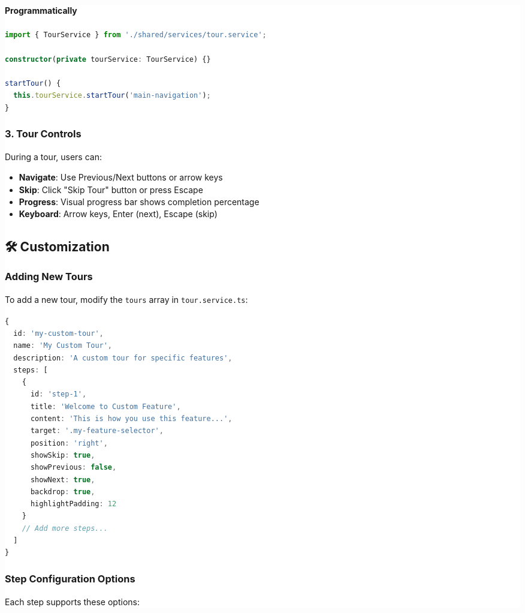 #### Programmatically
```typescript
import { TourService } from './shared/services/tour.service';

constructor(private tourService: TourService) {}

startTour() {
  this.tourService.startTour('main-navigation');
}
```

### 3. Tour Controls

During a tour, users can:
- **Navigate**: Use Previous/Next buttons or arrow keys
- **Skip**: Click "Skip Tour" button or press Escape
- **Progress**: Visual progress bar shows completion percentage
- **Keyboard**: Arrow keys, Enter (next), Escape (skip)

## 🛠️ Customization

### Adding New Tours

To add a new tour, modify the `tours` array in `tour.service.ts`:

```typescript
{
  id: 'my-custom-tour',
  name: 'My Custom Tour',
  description: 'A custom tour for specific features',
  steps: [
    {
      id: 'step-1',
      title: 'Welcome to Custom Feature',
      content: 'This is how you use this feature...',
      target: '.my-feature-selector',
      position: 'right',
      showSkip: true,
      showPrevious: false,
      showNext: true,
      backdrop: true,
      highlightPadding: 12
    }
    // Add more steps...
  ]
}
```

### Step Configuration Options

Each step supports these options:
